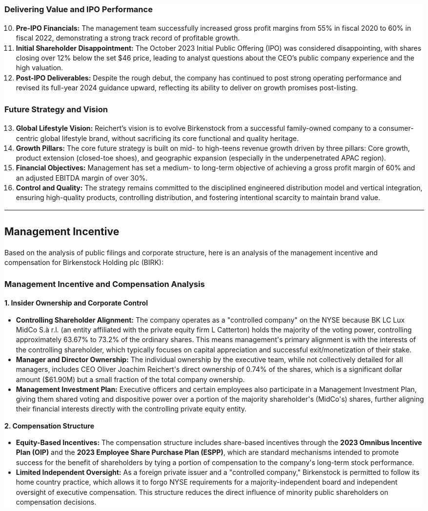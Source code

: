 ### **Delivering Value and IPO Performance**

10. **Pre-IPO Financials:** The management team successfully increased gross profit margins from 55% in fiscal 2020 to 60% in fiscal 2022, demonstrating a strong track record of profitable growth.
11. **Initial Shareholder Disappointment:** The October 2023 Initial Public Offering (IPO) was considered disappointing, with shares closing over 12% below the set \$46 price, leading to analyst questions about the CEO’s public company experience and the high valuation.
12. **Post-IPO Deliverables:** Despite the rough debut, the company has continued to post strong operating performance and revised its full-year 2024 guidance upward, reflecting its ability to deliver on growth promises post-listing.

### **Future Strategy and Vision**

13. **Global Lifestyle Vision:** Reichert’s vision is to evolve Birkenstock from a successful family-owned company to a consumer-centric global lifestyle brand, without sacrificing its core functional and quality heritage.
14. **Growth Pillars:** The core future strategy is built on mid- to high-teens revenue growth driven by three pillars: Core growth, product extension (closed-toe shoes), and geographic expansion (especially in the underpenetrated APAC region).
15. **Financial Objectives:** Management has set a medium- to long-term objective of achieving a gross profit margin of 60% and an adjusted EBITDA margin of over 30%.
16. **Control and Quality:** The strategy remains committed to the disciplined engineered distribution model and vertical integration, ensuring high-quality products, controlling distribution, and fostering intentional scarcity to maintain brand value.

---

## Management Incentive

Based on the analysis of public filings and corporate structure, here is an analysis of the management incentive and compensation for Birkenstock Holding plc (BIRK):

### Management Incentive and Compensation Analysis

**1. Insider Ownership and Corporate Control**

*   **Controlling Shareholder Alignment:** The company operates as a "controlled company" on the NYSE because BK LC Lux MidCo S.à r.l. (an entity affiliated with the private equity firm L Catterton) holds the majority of the voting power, controlling approximately 63.67% to 73.2% of the ordinary shares. This means management's primary alignment is with the interests of the controlling shareholder, which typically focuses on capital appreciation and successful exit/monetization of their stake.
*   **Manager and Director Ownership:** The individual ownership by the executive team, while not collectively detailed for all managers, includes CEO Oliver Joachim Reichert's direct ownership of 0.74% of the shares, which is a significant dollar amount ($61.90M) but a small fraction of the total company ownership.
*   **Management Investment Plan:** Executive officers and certain employees also participate in a Management Investment Plan, giving them shared voting and dispositive power over a portion of the majority shareholder's (MidCo's) shares, further aligning their financial interests directly with the controlling private equity entity.

**2. Compensation Structure**

*   **Equity-Based Incentives:** The compensation structure includes share-based incentives through the **2023 Omnibus Incentive Plan (OIP)** and the **2023 Employee Share Purchase Plan (ESPP)**, which are standard mechanisms intended to promote success for the benefit of shareholders by tying a portion of compensation to the company's long-term stock performance.
*   **Limited Independent Oversight:** As a foreign private issuer and a "controlled company," Birkenstock is permitted to follow its home country practice, which allows it to forgo NYSE requirements for a majority-independent board and independent oversight of executive compensation. This structure reduces the direct influence of minority public shareholders on compensation decisions.
